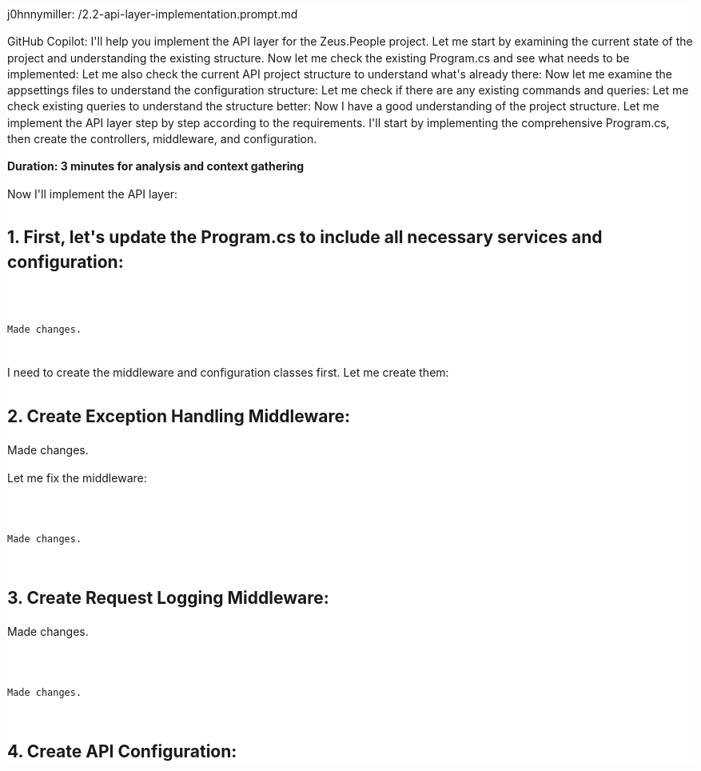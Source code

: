 j0hnnymiller: /2.2-api-layer-implementation.prompt.md 

GitHub Copilot: I'll help you implement the API layer for the Zeus.People project. Let me start by examining the current state of the project and understanding the existing structure. Now let me check the existing Program.cs and see what needs to be implemented: Let me also check the current API project structure to understand what's already there: Now let me examine the appsettings files to understand the configuration structure: Let me check if there are any existing commands and queries: Let me check existing queries to understand the structure better: Now I have a good understanding of the project structure. Let me implement the API layer step by step according to the requirements. I'll start by implementing the comprehensive Program.cs, then create the controllers, middleware, and configuration.

**Duration: 3 minutes for analysis and context gathering**

Now I'll implement the API layer:

## 1. First, let's update the Program.cs to include all necessary services and configuration: 
```


Made changes.


```
I need to create the middleware and configuration classes first. Let me create them:

## 2. Create Exception Handling Middleware: 

Made changes.

Let me fix the middleware: 
```


Made changes.


```
## 3. Create Request Logging Middleware: 

Made changes.


```


Made changes.


```
## 4. Create API Configuration: 

